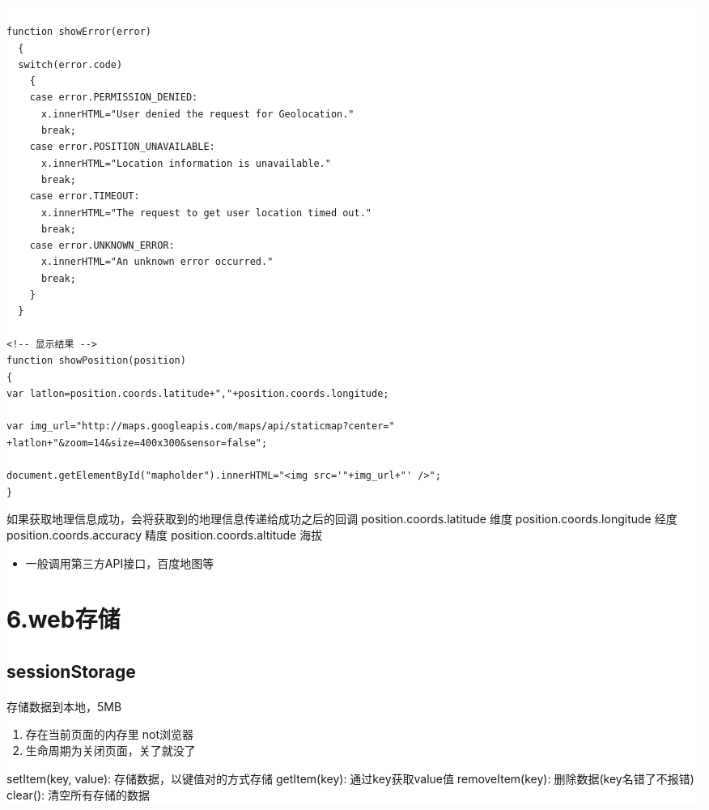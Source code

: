 ``` 

function showError(error)
  {
  switch(error.code)
    {
    case error.PERMISSION_DENIED:
      x.innerHTML="User denied the request for Geolocation."
      break;
    case error.POSITION_UNAVAILABLE:
      x.innerHTML="Location information is unavailable."
      break;
    case error.TIMEOUT:
      x.innerHTML="The request to get user location timed out."
      break;
    case error.UNKNOWN_ERROR:
      x.innerHTML="An unknown error occurred."
      break;
    }
  }

<!-- 显示结果 -->
function showPosition(position)
{
var latlon=position.coords.latitude+","+position.coords.longitude;

var img_url="http://maps.googleapis.com/maps/api/staticmap?center="
+latlon+"&zoom=14&size=400x300&sensor=false";

document.getElementById("mapholder").innerHTML="<img src='"+img_url+"' />";
}
```

如果获取地理信息成功，会将获取到的地理信息传递给成功之后的回调
position.coords.latitude 维度
position.coords.longitude 经度
position.coords.accuracy 精度
position.coords.altitude 海拔

* 一般调用第三方API接口，百度地图等

# 6.web存储

## sessionStorage

存储数据到本地，5MB

1. 存在当前页面的内存里 not浏览器
2. 生命周期为关闭页面，关了就没了

setItem(key, value): 存储数据，以键值对的方式存储
getItem(key): 通过key获取value值
removeItem(key): 删除数据(key名错了不报错)
clear(): 清空所有存储的数据
